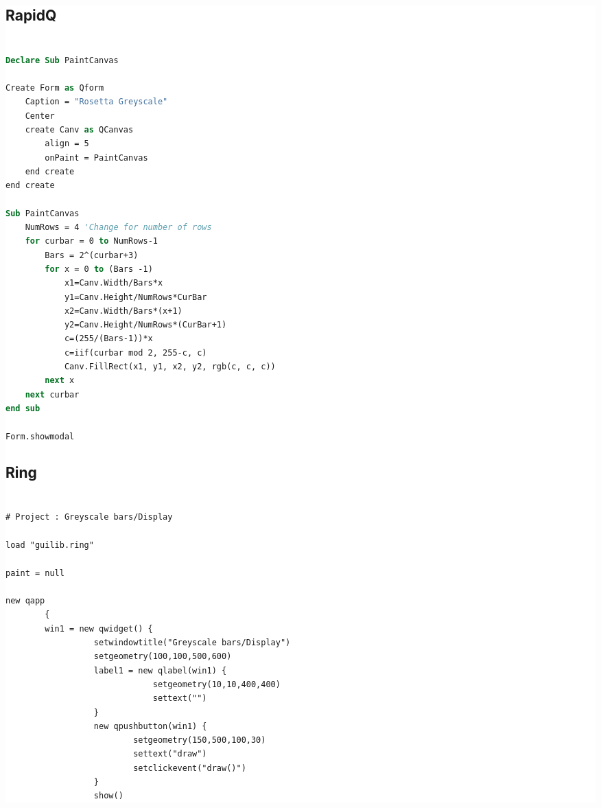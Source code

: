 

## RapidQ


```vb

Declare Sub PaintCanvas

Create Form as Qform
    Caption = "Rosetta Greyscale"
    Center
    create Canv as QCanvas
        align = 5
        onPaint = PaintCanvas
    end create
end create

Sub PaintCanvas
    NumRows = 4 'Change for number of rows
    for curbar = 0 to NumRows-1
        Bars = 2^(curbar+3)
        for x = 0 to (Bars -1)
            x1=Canv.Width/Bars*x
            y1=Canv.Height/NumRows*CurBar 
            x2=Canv.Width/Bars*(x+1)
            y2=Canv.Height/NumRows*(CurBar+1) 
            c=(255/(Bars-1))*x
            c=iif(curbar mod 2, 255-c, c)
            Canv.FillRect(x1, y1, x2, y2, rgb(c, c, c))
        next x
    next curbar 
end sub    

Form.showmodal

```



## Ring


```ring

# Project : Greyscale bars/Display

load "guilib.ring"

paint = null

new qapp 
        {
        win1 = new qwidget() {
                  setwindowtitle("Greyscale bars/Display")
                  setgeometry(100,100,500,600)
                  label1 = new qlabel(win1) {
                              setgeometry(10,10,400,400)
                              settext("")
                  }
                  new qpushbutton(win1) {
                          setgeometry(150,500,100,30)
                          settext("draw")
                          setclickevent("draw()")
                  }
                  show()
```